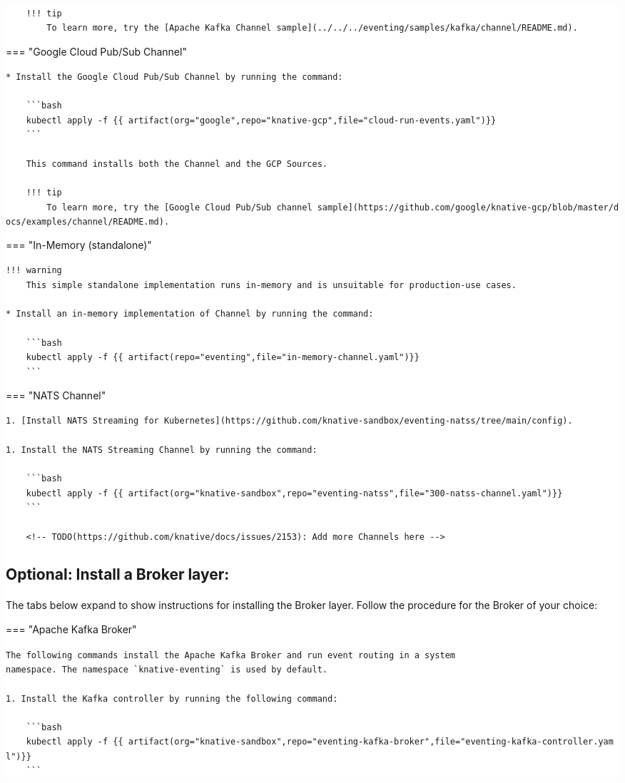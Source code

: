         !!! tip
            To learn more, try the [Apache Kafka Channel sample](../../../eventing/samples/kafka/channel/README.md).

=== "Google Cloud Pub/Sub Channel"

    * Install the Google Cloud Pub/Sub Channel by running the command:

        ```bash
        kubectl apply -f {{ artifact(org="google",repo="knative-gcp",file="cloud-run-events.yaml")}}
        ```

        This command installs both the Channel and the GCP Sources.

        !!! tip
            To learn more, try the [Google Cloud Pub/Sub channel sample](https://github.com/google/knative-gcp/blob/master/docs/examples/channel/README.md).


=== "In-Memory (standalone)"

    !!! warning
        This simple standalone implementation runs in-memory and is unsuitable for production-use cases.

    * Install an in-memory implementation of Channel by running the command:

        ```bash
        kubectl apply -f {{ artifact(repo="eventing",file="in-memory-channel.yaml")}}
        ```

=== "NATS Channel"

    1. [Install NATS Streaming for Kubernetes](https://github.com/knative-sandbox/eventing-natss/tree/main/config).

    1. Install the NATS Streaming Channel by running the command:

        ```bash
        kubectl apply -f {{ artifact(org="knative-sandbox",repo="eventing-natss",file="300-natss-channel.yaml")}}
        ```

        <!-- TODO(https://github.com/knative/docs/issues/2153): Add more Channels here -->

## Optional: Install a Broker layer:

The tabs below expand to show instructions for installing the Broker layer.
Follow the procedure for the Broker of your choice:


=== "Apache Kafka Broker"

    The following commands install the Apache Kafka Broker and run event routing in a system
    namespace. The namespace `knative-eventing` is used by default.

    1. Install the Kafka controller by running the following command:

        ```bash
        kubectl apply -f {{ artifact(org="knative-sandbox",repo="eventing-kafka-broker",file="eventing-kafka-controller.yaml")}}
        ```
